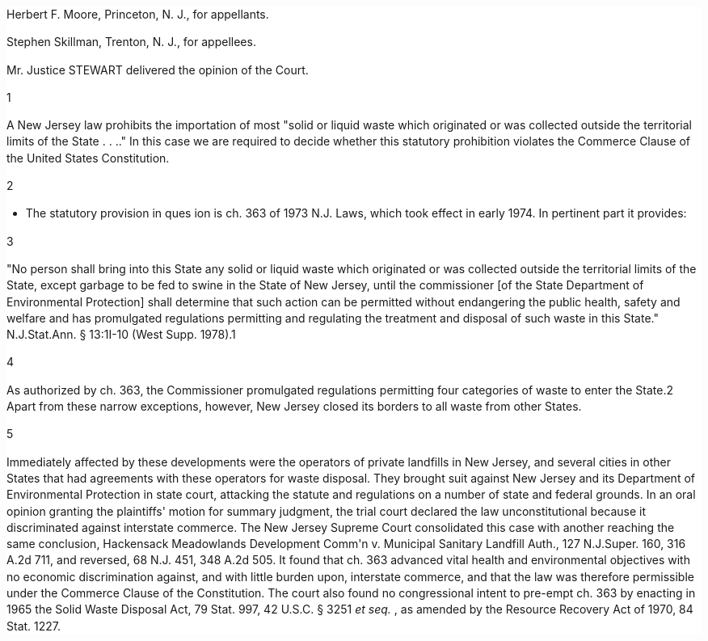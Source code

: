 Herbert F. Moore, Princeton, N. J., for appellants.

Stephen Skillman, Trenton, N. J., for appellees.

Mr. Justice STEWART delivered the opinion of the Court.

1

A New Jersey law prohibits the importation of most "solid or liquid waste
which originated or was collected outside the territorial limits of the State
. . .." In this case we are required to decide whether this statutory
prohibition violates the Commerce Clause of the United States Constitution.

2

* The statutory provision in ques ion is ch. 363 of 1973 N.J. Laws, which took effect in early 1974. In pertinent part it provides:

3

"No person shall bring into this State any solid or liquid waste which
originated or was collected outside the territorial limits of the State,
except garbage to be fed to swine in the State of New Jersey, until the
commissioner [of the State Department of Environmental Protection] shall
determine that such action can be permitted without endangering the public
health, safety and welfare and has promulgated regulations permitting and
regulating the treatment and disposal of such waste in this State."
N.J.Stat.Ann. § 13:1I-10 (West Supp. 1978).1

4

As authorized by ch. 363, the Commissioner promulgated regulations permitting
four categories of waste to enter the State.2 Apart from these narrow
exceptions, however, New Jersey closed its borders to all waste from other
States.

5

Immediately affected by these developments were the operators of private
landfills in New Jersey, and several cities in other States that had
agreements with these operators for waste disposal. They brought suit against
New Jersey and its Department of Environmental Protection in state court,
attacking the statute and regulations on a number of state and federal
grounds. In an oral opinion granting the plaintiffs' motion for summary
judgment, the trial court declared the law unconstitutional because it
discriminated against interstate commerce. The New Jersey Supreme Court
consolidated this case with another reaching the same conclusion, Hackensack
Meadowlands Development Comm'n v. Municipal Sanitary Landfill Auth., 127
N.J.Super. 160, 316 A.2d 711, and reversed, 68 N.J. 451, 348 A.2d 505. It
found that ch. 363 advanced vital health and environmental objectives with no
economic discrimination against, and with little burden upon, interstate
commerce, and that the law was therefore permissible under the Commerce Clause
of the Constitution. The court also found no congressional intent to pre-empt
ch. 363 by enacting in 1965 the Solid Waste Disposal Act, 79 Stat. 997, 42
U.S.C. § 3251 _et seq._ , as amended by the Resource Recovery Act of 1970, 84
Stat. 1227.
